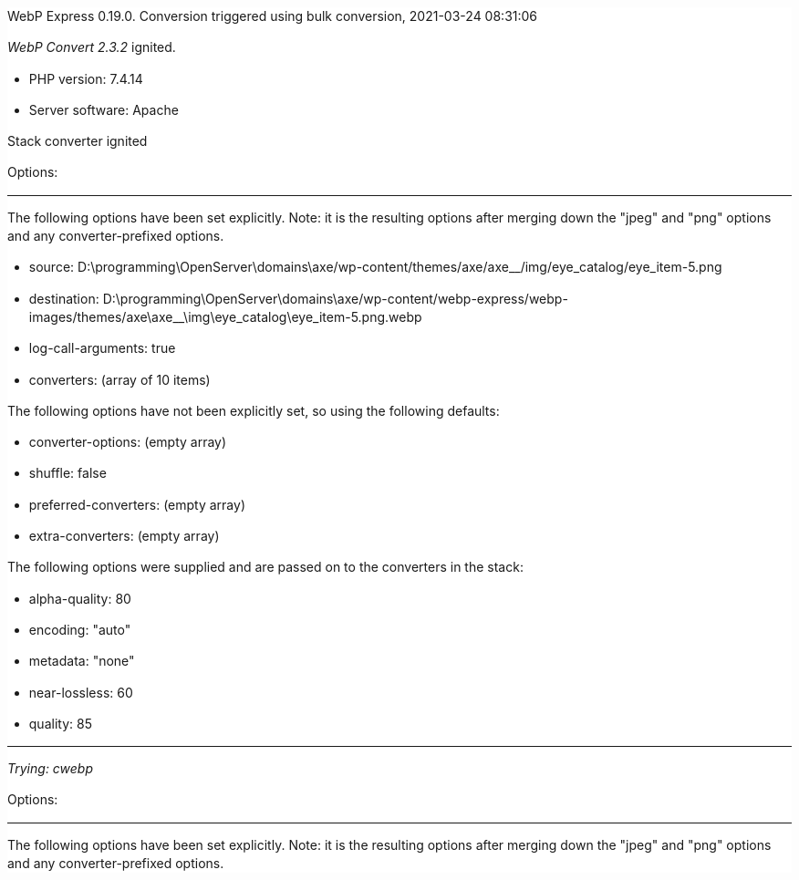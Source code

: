 WebP Express 0.19.0. Conversion triggered using bulk conversion, 2021-03-24 08:31:06


*WebP Convert 2.3.2*  ignited.

- PHP version: 7.4.14

- Server software: Apache


Stack converter ignited


Options:

------------

The following options have been set explicitly. Note: it is the resulting options after merging down the "jpeg" and "png" options and any converter-prefixed options.

- source: D:\programming\OpenServer\domains\axe/wp-content/themes/axe/axe__/img/eye_catalog/eye_item-5.png

- destination: D:\programming\OpenServer\domains\axe/wp-content/webp-express/webp-images/themes/axe\axe__\img\eye_catalog\eye_item-5.png.webp

- log-call-arguments: true

- converters: (array of 10 items)


The following options have not been explicitly set, so using the following defaults:

- converter-options: (empty array)

- shuffle: false

- preferred-converters: (empty array)

- extra-converters: (empty array)


The following options were supplied and are passed on to the converters in the stack:

- alpha-quality: 80

- encoding: "auto"

- metadata: "none"

- near-lossless: 60

- quality: 85

------------



*Trying: cwebp* 


Options:

------------

The following options have been set explicitly. Note: it is the resulting options after merging down the "jpeg" and "png" options and any converter-prefixed options.
